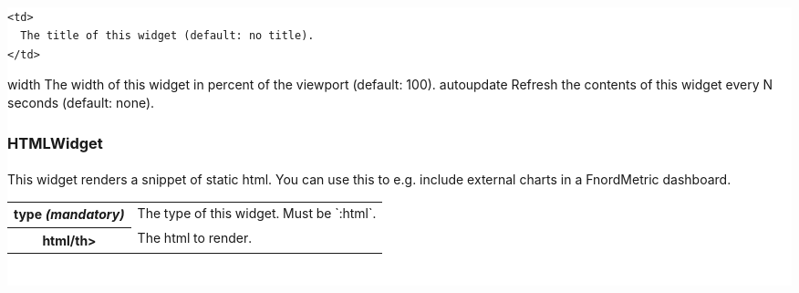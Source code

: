     <td>
      The title of this widget (default: no title).
    </td>
  </tr>
  <tr>
    <th>width</th>
    <td>
      The width of this widget in percent of the viewport (default: 100).
    </td>
  </tr>
  <tr>
    <th>autoupdate</th>
    <td>
      Refresh the contents of this widget every N seconds (default: none).
    </td>
  </tr>
</table>
<br />

### HTMLWidget

This widget renders a snippet of static html. You can use this to e.g.
include external charts in a FnordMetric dashboard.

<table>
  <tr>
    <th>type <i>(mandatory)</i></th>
    <td>
      The type of this widget. Must be `:html`.
    </td>
  </tr>
  <tr>
    <th>html/th>
    <td>
      The html to render.
    </td>
  </tr>
</table>
<br />
